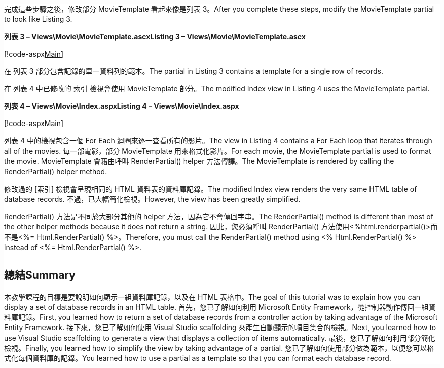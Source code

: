 <span data-ttu-id="a38aa-207">完成這些步驟之後，修改部分 MovieTemplate 看起來像是列表 3。</span><span class="sxs-lookup"><span data-stu-id="a38aa-207">After you complete these steps, modify the MovieTemplate partial to look like Listing 3.</span></span>

<span data-ttu-id="a38aa-208">**列表 3 – Views\Movie\MovieTemplate.ascx**</span><span class="sxs-lookup"><span data-stu-id="a38aa-208">**Listing 3 – Views\Movie\MovieTemplate.ascx**</span></span>

[!code-aspx[Main](displaying-a-table-of-database-data-vb/samples/sample3.aspx)]

<span data-ttu-id="a38aa-209">在 列表 3 部分包含記錄的單一資料列的範本。</span><span class="sxs-lookup"><span data-stu-id="a38aa-209">The partial in Listing 3 contains a template for a single row of records.</span></span>

<span data-ttu-id="a38aa-210">在 列表 4 中已修改的 索引 檢視會使用 MovieTemplate 部分。</span><span class="sxs-lookup"><span data-stu-id="a38aa-210">The modified Index view in Listing 4 uses the MovieTemplate partial.</span></span>

<span data-ttu-id="a38aa-211">**列表 4 – Views\Movie\Index.aspx**</span><span class="sxs-lookup"><span data-stu-id="a38aa-211">**Listing 4 – Views\Movie\Index.aspx**</span></span>

[!code-aspx[Main](displaying-a-table-of-database-data-vb/samples/sample4.aspx)]

<span data-ttu-id="a38aa-212">列表 4 中的檢視包含一個 For Each 迴圈來逐一查看所有的影片。</span><span class="sxs-lookup"><span data-stu-id="a38aa-212">The view in Listing 4 contains a For Each loop that iterates through all of the movies.</span></span> <span data-ttu-id="a38aa-213">每一部電影，部分 MovieTemplate 用來格式化影片。</span><span class="sxs-lookup"><span data-stu-id="a38aa-213">For each movie, the MovieTemplate partial is used to format the movie.</span></span> <span data-ttu-id="a38aa-214">MovieTemplate 會藉由呼叫 RenderPartial() helper 方法轉譯。</span><span class="sxs-lookup"><span data-stu-id="a38aa-214">The MovieTemplate is rendered by calling the RenderPartial() helper method.</span></span>

<span data-ttu-id="a38aa-215">修改過的 [索引] 檢視會呈現相同的 HTML 資料表的資料庫記錄。</span><span class="sxs-lookup"><span data-stu-id="a38aa-215">The modified Index view renders the very same HTML table of database records.</span></span> <span data-ttu-id="a38aa-216">不過，已大幅簡化檢視。</span><span class="sxs-lookup"><span data-stu-id="a38aa-216">However, the view has been greatly simplified.</span></span>


<span data-ttu-id="a38aa-217">RenderPartial() 方法是不同於大部分其他的 helper 方法，因為它不會傳回字串。</span><span class="sxs-lookup"><span data-stu-id="a38aa-217">The RenderPartial() method is different than most of the other helper methods because it does not return a string.</span></span> <span data-ttu-id="a38aa-218">因此，您必須呼叫 RenderPartial() 方法使用&lt;%html.renderpartial()&gt;而不是&lt;%= Html.RenderPartial() %&gt;。</span><span class="sxs-lookup"><span data-stu-id="a38aa-218">Therefore, you must call the RenderPartial() method using &lt;% Html.RenderPartial() %&gt; instead of &lt;%= Html.RenderPartial() %&gt;.</span></span>


## <a name="summary"></a><span data-ttu-id="a38aa-219">總結</span><span class="sxs-lookup"><span data-stu-id="a38aa-219">Summary</span></span>

<span data-ttu-id="a38aa-220">本教學課程的目標是要說明如何顯示一組資料庫記錄，以及在 HTML 表格中。</span><span class="sxs-lookup"><span data-stu-id="a38aa-220">The goal of this tutorial was to explain how you can display a set of database records in an HTML table.</span></span> <span data-ttu-id="a38aa-221">首先，您已了解如何利用 Microsoft Entity Framework，從控制器動作傳回一組資料庫記錄。</span><span class="sxs-lookup"><span data-stu-id="a38aa-221">First, you learned how to return a set of database records from a controller action by taking advantage of the Microsoft Entity Framework.</span></span> <span data-ttu-id="a38aa-222">接下來，您已了解如何使用 Visual Studio scaffolding 來產生自動顯示的項目集合的檢視。</span><span class="sxs-lookup"><span data-stu-id="a38aa-222">Next, you learned how to use Visual Studio scaffolding to generate a view that displays a collection of items automatically.</span></span> <span data-ttu-id="a38aa-223">最後，您已了解如何利用部分簡化檢視。</span><span class="sxs-lookup"><span data-stu-id="a38aa-223">Finally, you learned how to simplify the view by taking advantage of a partial.</span></span> <span data-ttu-id="a38aa-224">您已了解如何使用部分做為範本，以便您可以格式化每個資料庫的記錄。</span><span class="sxs-lookup"><span data-stu-id="a38aa-224">You learned how to use a partial as a template so that you can format each database record.</span></span>
